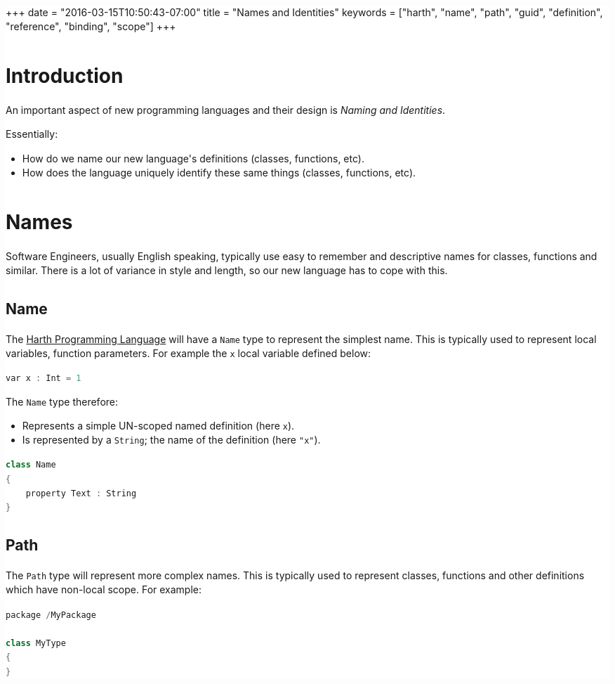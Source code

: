 +++
date = "2016-03-15T10:50:43-07:00"
title = "Names and Identities"
keywords = ["harth", "name", "path", "guid", "definition", "reference", "binding", "scope"]
+++

# Introduction

An important aspect of new programming languages and their design is _Naming and Identities_.

Essentially:

* How do we name our new language's definitions (classes, functions, etc).
* How does the language uniquely identify these same things (classes, functions, etc).

# Names

Software Engineers, usually English speaking, typically use easy to
remember and descriptive names for classes, functions and
similar. There is a lot of variance in style and length, so our new
language has to cope with this.

## Name

The [Harth Programming Language] will have a `Name` type to represent
the simplest name. This is typically used to represent local
variables, function parameters. For example the `x` local variable defined below:

```C++
var x : Int = 1
```

The `Name` type therefore:

* Represents a simple UN-scoped named definition (here `x`).
* Is represented by a `String`; the name of the definition (here `"x"`).

```C++
class Name
{
    property Text : String 
}
```

## Path

The `Path` type will represent more complex names. This is typically
used to represent classes, functions and other definitions which have
non-local scope. For example:

```C++
package /MyPackage

class MyType
{
}
```


[Harth Programming Language]: /
[GUID]: https://en.wikipedia.org/wiki/Globally_unique_identifier
[UUID]: https://en.wikipedia.org/wiki/Universally_unique_identifier
